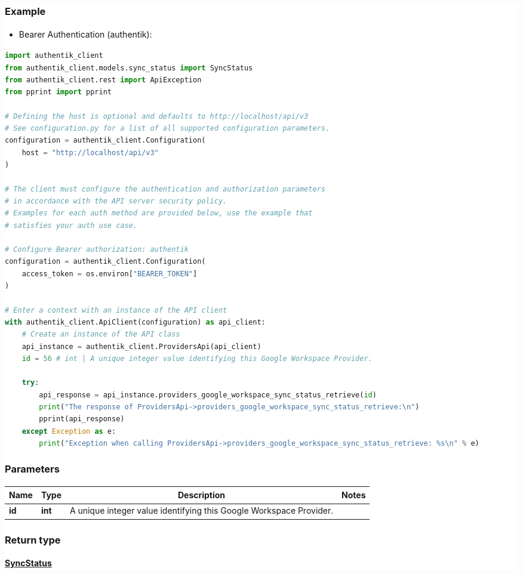 ### Example

* Bearer Authentication (authentik):

```python
import authentik_client
from authentik_client.models.sync_status import SyncStatus
from authentik_client.rest import ApiException
from pprint import pprint

# Defining the host is optional and defaults to http://localhost/api/v3
# See configuration.py for a list of all supported configuration parameters.
configuration = authentik_client.Configuration(
    host = "http://localhost/api/v3"
)

# The client must configure the authentication and authorization parameters
# in accordance with the API server security policy.
# Examples for each auth method are provided below, use the example that
# satisfies your auth use case.

# Configure Bearer authorization: authentik
configuration = authentik_client.Configuration(
    access_token = os.environ["BEARER_TOKEN"]
)

# Enter a context with an instance of the API client
with authentik_client.ApiClient(configuration) as api_client:
    # Create an instance of the API class
    api_instance = authentik_client.ProvidersApi(api_client)
    id = 56 # int | A unique integer value identifying this Google Workspace Provider.

    try:
        api_response = api_instance.providers_google_workspace_sync_status_retrieve(id)
        print("The response of ProvidersApi->providers_google_workspace_sync_status_retrieve:\n")
        pprint(api_response)
    except Exception as e:
        print("Exception when calling ProvidersApi->providers_google_workspace_sync_status_retrieve: %s\n" % e)
```



### Parameters


Name | Type | Description  | Notes
------------- | ------------- | ------------- | -------------
 **id** | **int**| A unique integer value identifying this Google Workspace Provider. | 

### Return type

[**SyncStatus**](SyncStatus.md)
